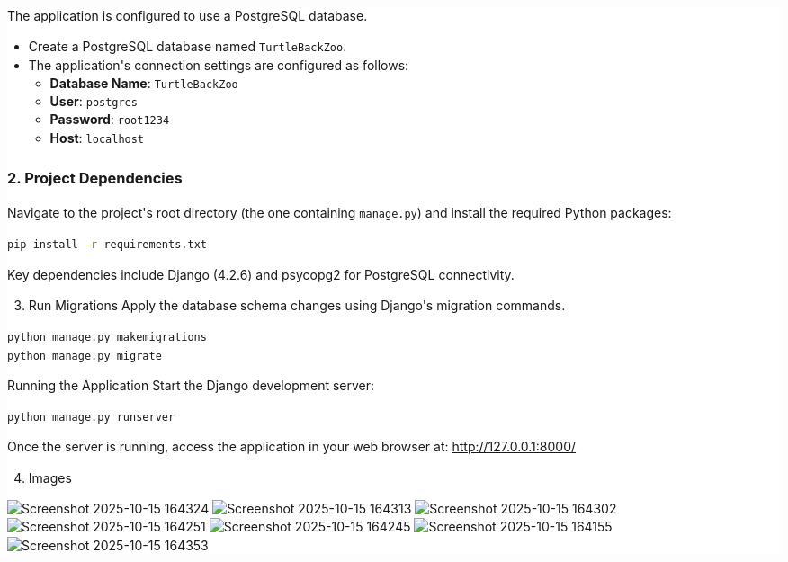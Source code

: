 The application is configured to use a PostgreSQL database.

* Create a PostgreSQL database named `TurtleBackZoo`.
* The application's connection settings are configured as follows:
    * **Database Name**: `TurtleBackZoo`
    * **User**: `postgres`
    * **Password**: `root1234`
    * **Host**: `localhost`

### 2. Project Dependencies

Navigate to the project's root directory (the one containing `manage.py`) and install the required Python packages:

```bash
pip install -r requirements.txt
```
Key dependencies include Django (4.2.6) and psycopg2 for PostgreSQL connectivity.

3. Run Migrations
Apply the database schema changes using Django's migration commands.

```bash
python manage.py makemigrations
python manage.py migrate
```

Running the Application
Start the Django development server:

```bash
python manage.py runserver
```

Once the server is running, access the application in your web browser at: http://127.0.0.1:8000/


4. Images
<img width="1890" height="910" alt="Screenshot 2025-10-15 164324" src="https://github.com/user-attachments/assets/32622879-3d86-492e-aaa9-b64db8244b4d" />
<img width="1909" height="908" alt="Screenshot 2025-10-15 164313" src="https://github.com/user-attachments/assets/78d7ac8a-8b3b-4d87-ad89-81232e652a04" />
<img width="1897" height="907" alt="Screenshot 2025-10-15 164302" src="https://github.com/user-attachments/assets/08381648-d711-418b-a0ba-a352656b9f24" />
<img width="1917" height="909" alt="Screenshot 2025-10-15 164251" src="https://github.com/user-attachments/assets/750201b7-1049-4874-be17-11ccfcb2279d" />
<img width="1916" height="911" alt="Screenshot 2025-10-15 164245" src="https://github.com/user-attachments/assets/a2243505-d5e8-4afc-847a-852df0a266f8" />
<img width="1918" height="914" alt="Screenshot 2025-10-15 164155" src="https://github.com/user-attachments/assets/613533bc-440d-4442-a4d7-4911b1215f98" />
<img width="1892" height="911" alt="Screenshot 2025-10-15 164353" src="https://github.com/user-attachments/assets/5ff35836-980c-4fe0-8155-ec8bb3633040" />

